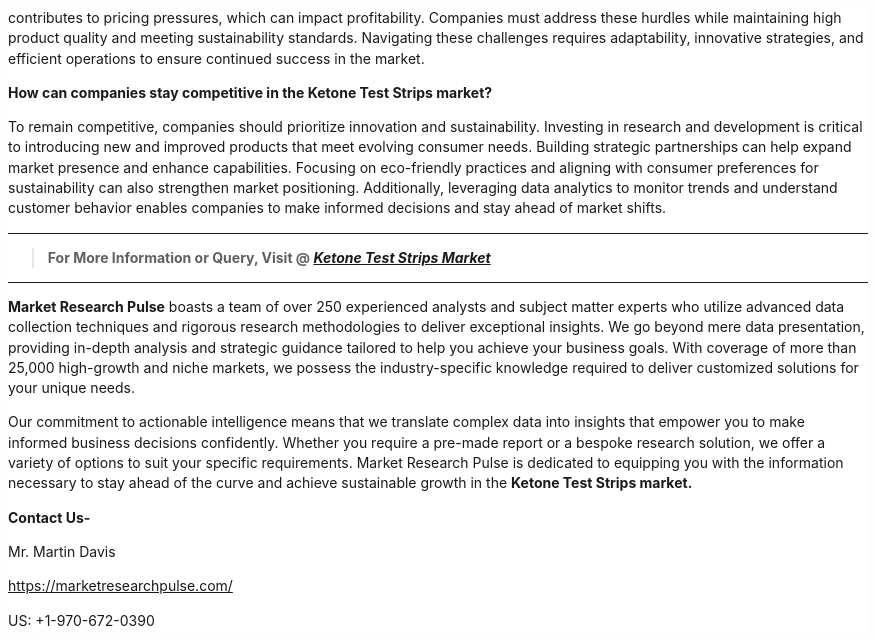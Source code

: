 contributes to pricing pressures, which can impact profitability. Companies must address these hurdles while maintaining high product quality and meeting sustainability standards. Navigating these challenges requires adaptability, innovative strategies, and efficient operations to ensure continued success in the market.</p><p><strong>How can companies stay competitive in the Ketone Test Strips market?</strong></p><p>To remain competitive, companies should prioritize innovation and sustainability. Investing in research and development is critical to introducing new and improved products that meet evolving consumer needs. Building strategic partnerships can help expand market presence and enhance capabilities. Focusing on eco-friendly practices and aligning with consumer preferences for sustainability can also strengthen market positioning. Additionally, leveraging data analytics to monitor trends and understand customer behavior enables companies to make informed decisions and stay ahead of market shifts.</p><hr /><blockquote><p><strong>For More Information or Query, Visit @&nbsp;<em><a href="https://marketresearchpulse.com/report/146522/ketone-test-strips-market?utm_source=Linkedin&utm_medium=0114">Ketone Test Strips Market</a></em></strong></p></blockquote><hr /><p><strong>Market Research Pulse</strong> boasts a team of over 250 experienced analysts and subject matter experts who utilize advanced data collection techniques and rigorous research methodologies to deliver exceptional insights. We go beyond mere data presentation, providing in-depth analysis and strategic guidance tailored to help you achieve your business goals. With coverage of more than 25,000 high-growth and niche markets, we possess the industry-specific knowledge required to deliver customized solutions for your unique needs.</p><p>Our commitment to actionable intelligence means that we translate complex data into insights that empower you to make informed business decisions confidently. Whether you require a pre-made report or a bespoke research solution, we offer a variety of options to suit your specific requirements. Market Research Pulse is dedicated to equipping you with the information necessary to stay ahead of the curve and achieve sustainable growth in the <strong>Ketone Test Strips market.</strong></p><p><strong>Contact Us-</strong></p><p>Mr. Martin Davis</p><p>https://marketresearchpulse.com/</p><p>US: +1-970-672-0390</p>
